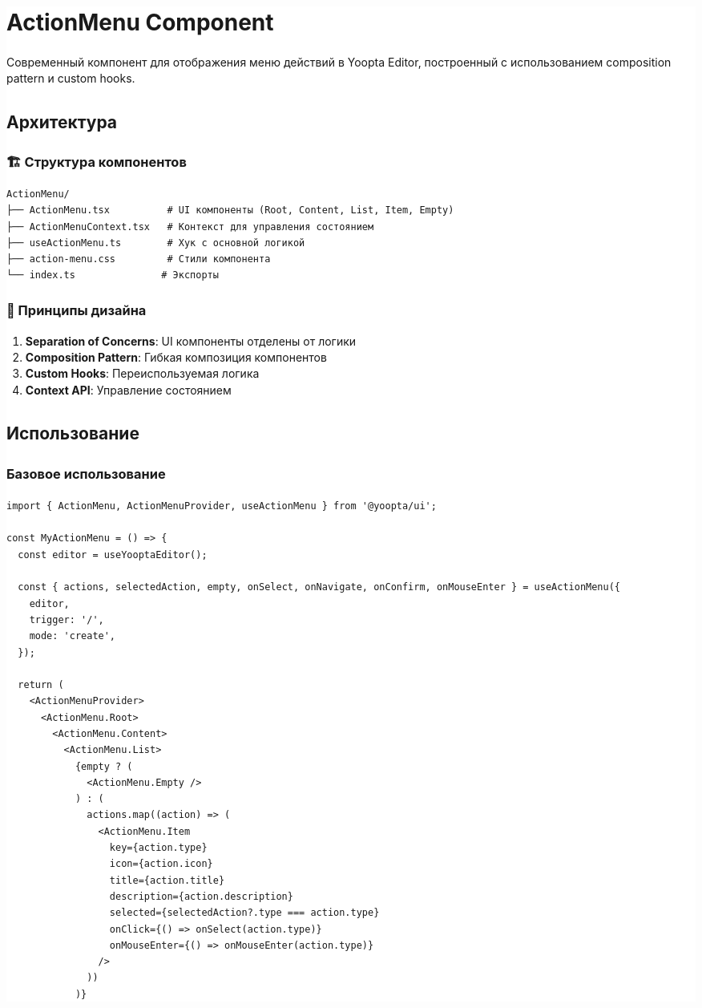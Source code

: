 # ActionMenu Component

Современный компонент для отображения меню действий в Yoopta Editor, построенный с использованием composition pattern и custom hooks.

## Архитектура

### 🏗️ Структура компонентов

```
ActionMenu/
├── ActionMenu.tsx          # UI компоненты (Root, Content, List, Item, Empty)
├── ActionMenuContext.tsx   # Контекст для управления состоянием
├── useActionMenu.ts        # Хук с основной логикой
├── action-menu.css         # Стили компонента
└── index.ts               # Экспорты
```

### 🎯 Принципы дизайна

1. **Separation of Concerns**: UI компоненты отделены от логики
2. **Composition Pattern**: Гибкая композиция компонентов
3. **Custom Hooks**: Переиспользуемая логика
4. **Context API**: Управление состоянием

## Использование

### Базовое использование

```tsx
import { ActionMenu, ActionMenuProvider, useActionMenu } from '@yoopta/ui';

const MyActionMenu = () => {
  const editor = useYooptaEditor();

  const { actions, selectedAction, empty, onSelect, onNavigate, onConfirm, onMouseEnter } = useActionMenu({
    editor,
    trigger: '/',
    mode: 'create',
  });

  return (
    <ActionMenuProvider>
      <ActionMenu.Root>
        <ActionMenu.Content>
          <ActionMenu.List>
            {empty ? (
              <ActionMenu.Empty />
            ) : (
              actions.map((action) => (
                <ActionMenu.Item
                  key={action.type}
                  icon={action.icon}
                  title={action.title}
                  description={action.description}
                  selected={selectedAction?.type === action.type}
                  onClick={() => onSelect(action.type)}
                  onMouseEnter={() => onMouseEnter(action.type)}
                />
              ))
            )}
```